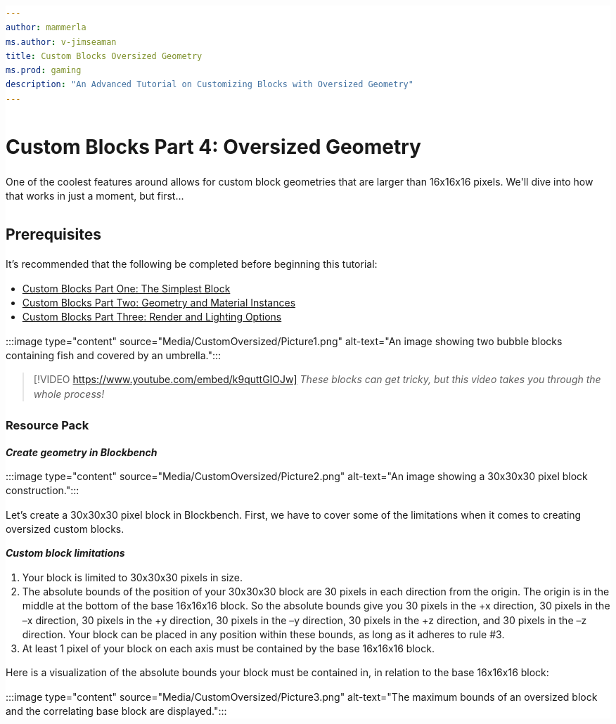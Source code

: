 ```yaml
---
author: mammerla
ms.author: v-jimseaman
title: Custom Blocks Oversized Geometry
ms.prod: gaming
description: "An Advanced Tutorial on Customizing Blocks with Oversized Geometry"
---
```


# Custom Blocks Part 4: Oversized Geometry

One of the coolest features around allows for custom block geometries that are larger than 16x16x16 pixels. We'll dive into how that works in just a moment, but first...

## Prerequisites

It’s recommended that the following be completed before beginning this tutorial:

- [Custom Blocks Part One: The Simplest Block](AddCustomDieBlock.md)
- [Custom Blocks Part Two: Geometry and Material Instances](AdvancedCustomBlocks.md)
- [Custom Blocks Part Three: Render and Lighting Options](CustomBlockRenderLighting.md)

:::image type="content" source="Media/CustomOversized/Picture1.png" alt-text="An image showing two bubble blocks containing fish and covered by an umbrella.":::

> [!VIDEO https://www.youtube.com/embed/k9quttGIOJw]
*These blocks can get tricky, but this video takes you through the whole process!*

### Resource Pack

***Create geometry in Blockbench***

:::image type="content" source="Media/CustomOversized/Picture2.png" alt-text="An image showing a 30x30x30 pixel block construction.":::

Let’s create a 30x30x30 pixel block in Blockbench. First, we have to cover some of the limitations when it comes to creating oversized custom blocks.

***Custom block limitations***

1. Your block is limited to 30x30x30 pixels in size.
1. The absolute bounds of the position of your 30x30x30 block are 30 pixels in each direction from the origin. The origin is in the middle at the bottom of the base 16x16x16 block. So the absolute bounds give you 30 pixels in the +x direction, 30 pixels in the –x direction, 30 pixels in the +y direction, 30 pixels in the –y direction, 30 pixels in the +z direction, and 30 pixels in the –z direction. Your block can be placed in any position within these bounds, as long as it adheres to rule #3.
1. At least 1 pixel of your block on each axis must be contained by the base 16x16x16 block.

Here is a visualization of the absolute bounds your block must be contained in, in relation to the base 16x16x16 block:

:::image type="content" source="Media/CustomOversized/Picture3.png" alt-text="The maximum bounds of an oversized block and the correlating base block are displayed.":::
